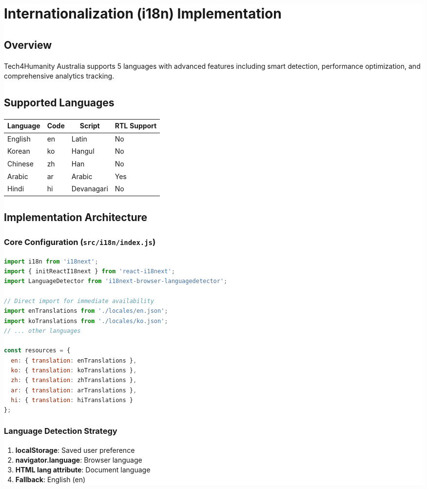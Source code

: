 # Internationalization (i18n) Implementation

## Overview

Tech4Humanity Australia supports 5 languages with advanced features including smart detection, performance optimization, and comprehensive analytics tracking.

## Supported Languages

| Language | Code | Script | RTL Support |
|----------|------|--------|-------------|
| English  | en   | Latin  | No          |
| Korean   | ko   | Hangul | No          |
| Chinese  | zh   | Han    | No          |
| Arabic   | ar   | Arabic | Yes         |
| Hindi    | hi   | Devanagari | No      |

## Implementation Architecture

### Core Configuration (`src/i18n/index.js`)

```javascript
import i18n from 'i18next';
import { initReactI18next } from 'react-i18next';
import LanguageDetector from 'i18next-browser-languagedetector';

// Direct import for immediate availability
import enTranslations from './locales/en.json';
import koTranslations from './locales/ko.json';
// ... other languages

const resources = {
  en: { translation: enTranslations },
  ko: { translation: koTranslations },
  zh: { translation: zhTranslations },
  ar: { translation: arTranslations },
  hi: { translation: hiTranslations }
};
```

### Language Detection Strategy

1. **localStorage**: Saved user preference
2. **navigator.language**: Browser language
3. **HTML lang attribute**: Document language
4. **Fallback**: English (en)
